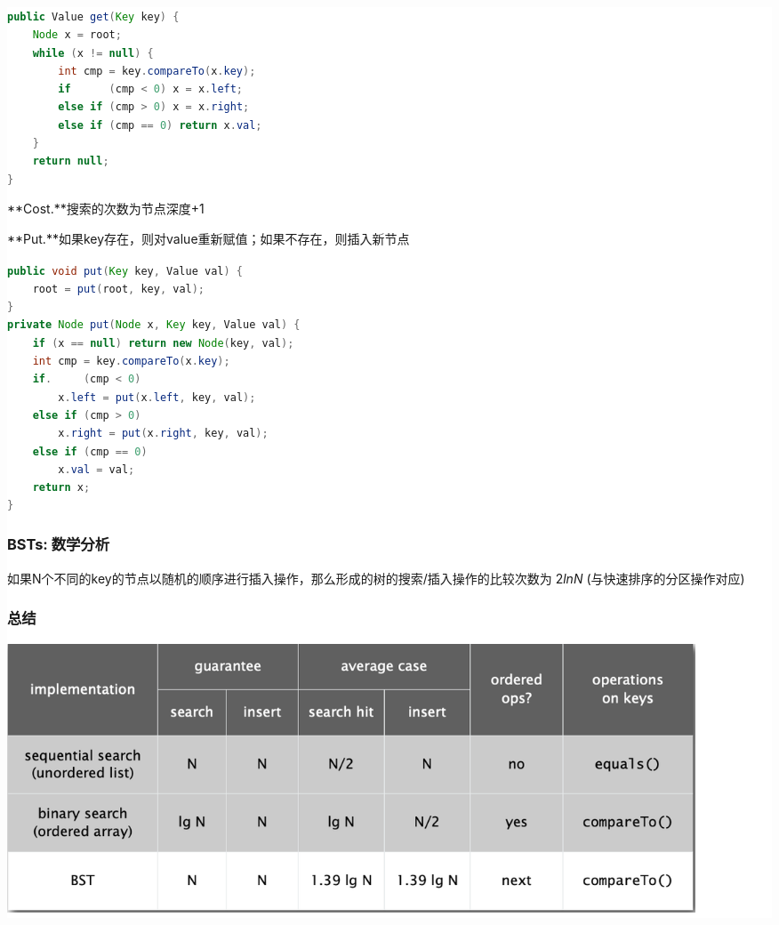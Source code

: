 ```java
public Value get(Key key) {
    Node x = root;
    while (x != null) {
        int cmp = key.compareTo(x.key);
        if      (cmp < 0) x = x.left;
        else if (cmp > 0) x = x.right;
        else if (cmp == 0) return x.val;
    }
    return null;
} 
```

**Cost.**搜索的次数为节点深度+1

**Put.**如果key存在，则对value重新赋值；如果不存在，则插入新节点

```java
public void put(Key key, Value val) {
    root = put(root, key, val);
}
private Node put(Node x, Key key, Value val) {
    if (x == null) return new Node(key, val);
    int cmp = key.compareTo(x.key);
    if.     (cmp < 0)
        x.left = put(x.left, key, val);
    else if (cmp > 0) 
        x.right = put(x.right, key, val);
    else if (cmp == 0)
        x.val = val;
    return x;
}
```

### BSTs: 数学分析

如果N个不同的key的节点以随机的顺序进行插入操作，那么形成的树的搜索/插入操作的比较次数为$\text{~}2lnN$ (与快速排序的分区操作对应)

### 总结

<img src="../img/Algs4/BSTs/BSTs01.png" alt="BSTs01" style="width:90%;" />
